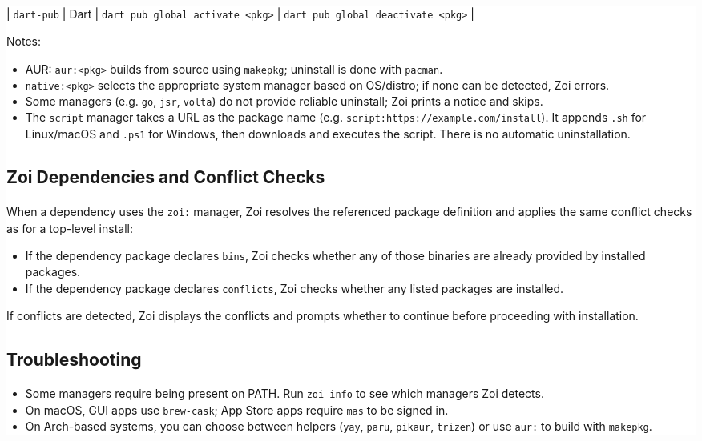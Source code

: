 | `dart-pub`       | Dart                   | `dart pub global activate <pkg>`            | `dart pub global deactivate <pkg>`   |

Notes:

- AUR: `aur:<pkg>` builds from source using `makepkg`; uninstall is done with `pacman`.
- `native:<pkg>` selects the appropriate system manager based on OS/distro; if none can be detected, Zoi errors.
- Some managers (e.g. `go`, `jsr`, `volta`) do not provide reliable uninstall; Zoi prints a notice and skips.
- The `script` manager takes a URL as the package name (e.g. `script:https://example.com/install`). It appends `.sh` for Linux/macOS and `.ps1` for Windows, then downloads and executes the script. There is no automatic uninstallation.

## Zoi Dependencies and Conflict Checks

When a dependency uses the `zoi:` manager, Zoi resolves the referenced package definition and applies the same conflict checks as for a top-level install:

- If the dependency package declares `bins`, Zoi checks whether any of those binaries are already provided by installed packages.
- If the dependency package declares `conflicts`, Zoi checks whether any listed packages are installed.

If conflicts are detected, Zoi displays the conflicts and prompts whether to continue before proceeding with installation.

## Troubleshooting

- Some managers require being present on PATH. Run `zoi info` to see which managers Zoi detects.
- On macOS, GUI apps use `brew-cask`; App Store apps require `mas` to be signed in.
- On Arch-based systems, you can choose between helpers (`yay`, `paru`, `pikaur`, `trizen`) or use `aur:` to build with `makepkg`.
